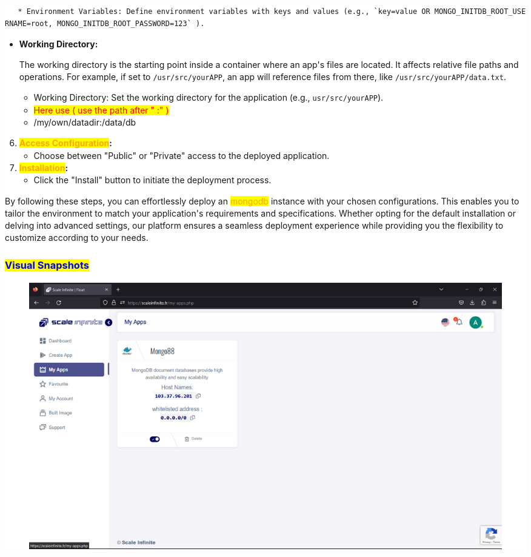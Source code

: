       * Environment Variables: Define environment variables with keys and values (e.g., `key=value OR MONGO_INITDB_ROOT_USERNAME=root, MONGO_INITDB_ROOT_PASSWORD=123` ).
   *   **Working Directory:**

       The working directory is the starting point inside a container where an app's files are located. It affects relative file paths and operations. For example, if set to `/usr/src/yourAPP`, an app will reference files from there, like `/usr/src/yourAPP/data.txt`.

       * Working Directory: Set the working directory for the application (e.g., `usr/src/yourAPP`).
       * <mark style="color:red;">Here use ( use the path after   " :"  )</mark>
       * /my/own/datadir:/data/db
6. <mark style="color:orange;">**Access Configuration**</mark>**:**
   * Choose between "Public" or "Private" access to the deployed application.
7. <mark style="color:orange;">**Installation**</mark>**:**
   * Click the "Install" button to initiate the deployment process.

By following these steps, you can effortlessly deploy an <mark style="color:orange;">mongodb</mark> instance with your chosen configurations. This enables you to tailor the environment to match your application's requirements and specifications. Whether opting for the default installation or delving into advanced settings, our platform ensures a seamless deployment experience while providing you the flexibility to customize according to your needs.

### <mark style="color:blue;">Visual Snapshots</mark>



<div>

<figure><img src="../../.gitbook/assets/Screenshot 2023-08-29 122423.png" alt=""><figcaption></figcaption></figure>

